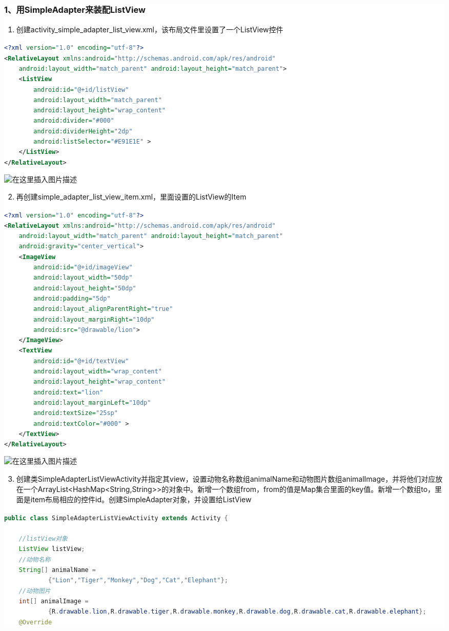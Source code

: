 
### 1、用SimpleAdapter来装配ListView

1. 创建activity_simple_adapter_list_view.xml，该布局文件里设置了一个ListView控件
```xml
<?xml version="1.0" encoding="utf-8"?>
<RelativeLayout xmlns:android="http://schemas.android.com/apk/res/android"
    android:layout_width="match_parent" android:layout_height="match_parent">
    <ListView
        android:id="@+id/listView"
        android:layout_width="match_parent"
        android:layout_height="wrap_content"
        android:divider="#000"
        android:dividerHeight="2dp"
        android:listSelector="#E91E1E" >
    </ListView>
</RelativeLayout>
```
![在这里插入图片描述](https://img-blog.csdnimg.cn/20200426014108596.png)

2. 再创建simple_adapter_list_view_item.xml，里面设置的ListView的Item
```xml
<?xml version="1.0" encoding="utf-8"?>
<RelativeLayout xmlns:android="http://schemas.android.com/apk/res/android"
    android:layout_width="match_parent" android:layout_height="match_parent"
    android:gravity="center_vertical">
    <ImageView
        android:id="@+id/imageView"
        android:layout_width="50dp"
        android:layout_height="50dp"
        android:padding="5dp"
        android:layout_alignParentRight="true"
        android:layout_marginRight="10dp"
        android:src="@drawable/lion">
    </ImageView>
    <TextView
        android:id="@+id/textView"
        android:layout_width="wrap_content"
        android:layout_height="wrap_content"
        android:text="lion"
        android:layout_marginLeft="10dp"
        android:textSize="25sp"
        android:textColor="#000" >
    </TextView>
</RelativeLayout>
```
![在这里插入图片描述](https://img-blog.csdnimg.cn/20200426014831878.png)

3. 创建类SimpleAdapterListViewActivity并指定其view，设置动物名称数组animalName和动物图片数组animalImage，并将他们对应放在一个ArrayList<HashMap<String,String>>的对象中。新增一个数组from，from的值是Map集合里面的key值。新增一个数组to，里面是item布局相应的控件id。创建SimpleAdapter对象，并设置给ListView
```java
public class SimpleAdapterListViewActivity extends Activity {

    //listView对象
    ListView listView;
    //动物名称
    String[] animalName =
            {"Lion","Tiger","Monkey","Dog","Cat","Elephant"};
    //动物图片
    int[] animalImage =
            {R.drawable.lion,R.drawable.tiger,R.drawable.monkey,R.drawable.dog,R.drawable.cat,R.drawable.elephant};
    @Override
```